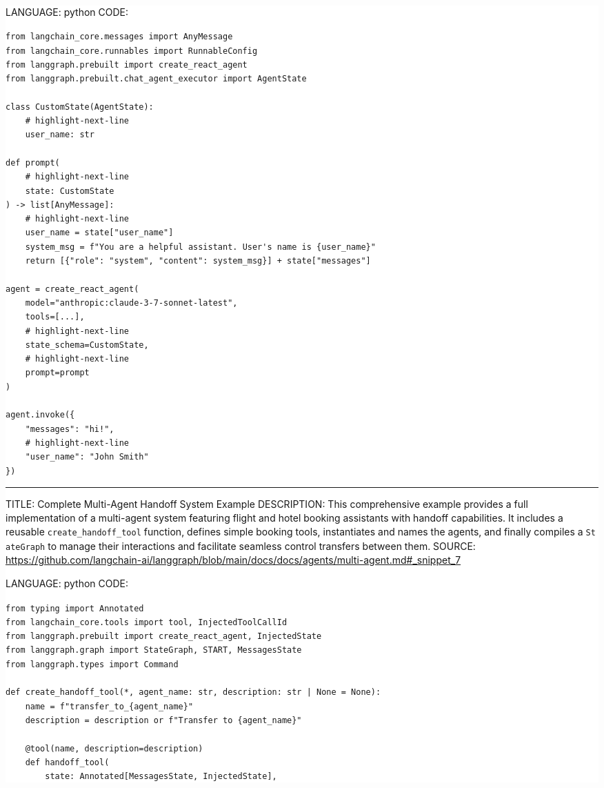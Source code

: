 LANGUAGE: python
CODE:

```
from langchain_core.messages import AnyMessage
from langchain_core.runnables import RunnableConfig
from langgraph.prebuilt import create_react_agent
from langgraph.prebuilt.chat_agent_executor import AgentState

class CustomState(AgentState):
    # highlight-next-line
    user_name: str

def prompt(
    # highlight-next-line
    state: CustomState
) -> list[AnyMessage]:
    # highlight-next-line
    user_name = state["user_name"]
    system_msg = f"You are a helpful assistant. User's name is {user_name}"
    return [{"role": "system", "content": system_msg}] + state["messages"]

agent = create_react_agent(
    model="anthropic:claude-3-7-sonnet-latest",
    tools=[...],
    # highlight-next-line
    state_schema=CustomState,
    # highlight-next-line
    prompt=prompt
)

agent.invoke({
    "messages": "hi!",
    # highlight-next-line
    "user_name": "John Smith"
})
```

---

TITLE: Complete Multi-Agent Handoff System Example
DESCRIPTION: This comprehensive example provides a full implementation of a multi-agent system featuring flight and hotel booking assistants with handoff capabilities. It includes a reusable `create_handoff_tool` function, defines simple booking tools, instantiates and names the agents, and finally compiles a `StateGraph` to manage their interactions and facilitate seamless control transfers between them.
SOURCE: https://github.com/langchain-ai/langgraph/blob/main/docs/docs/agents/multi-agent.md#_snippet_7

LANGUAGE: python
CODE:

```
from typing import Annotated
from langchain_core.tools import tool, InjectedToolCallId
from langgraph.prebuilt import create_react_agent, InjectedState
from langgraph.graph import StateGraph, START, MessagesState
from langgraph.types import Command

def create_handoff_tool(*, agent_name: str, description: str | None = None):
    name = f"transfer_to_{agent_name}"
    description = description or f"Transfer to {agent_name}"

    @tool(name, description=description)
    def handoff_tool(
        state: Annotated[MessagesState, InjectedState],
```
